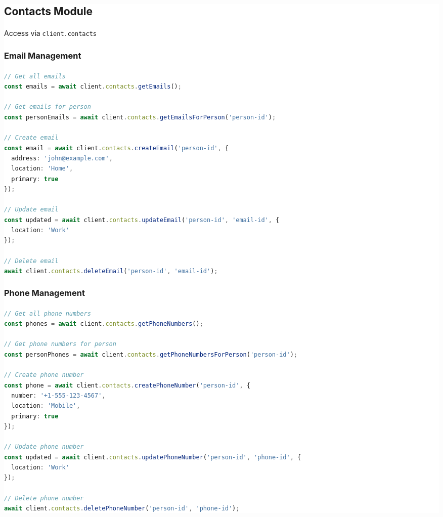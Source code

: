 ## Contacts Module

Access via `client.contacts`

### Email Management

```typescript
// Get all emails
const emails = await client.contacts.getEmails();

// Get emails for person
const personEmails = await client.contacts.getEmailsForPerson('person-id');

// Create email
const email = await client.contacts.createEmail('person-id', {
  address: 'john@example.com',
  location: 'Home',
  primary: true
});

// Update email
const updated = await client.contacts.updateEmail('person-id', 'email-id', {
  location: 'Work'
});

// Delete email
await client.contacts.deleteEmail('person-id', 'email-id');
```

### Phone Management

```typescript
// Get all phone numbers
const phones = await client.contacts.getPhoneNumbers();

// Get phone numbers for person
const personPhones = await client.contacts.getPhoneNumbersForPerson('person-id');

// Create phone number
const phone = await client.contacts.createPhoneNumber('person-id', {
  number: '+1-555-123-4567',
  location: 'Mobile',
  primary: true
});

// Update phone number
const updated = await client.contacts.updatePhoneNumber('person-id', 'phone-id', {
  location: 'Work'
});

// Delete phone number
await client.contacts.deletePhoneNumber('person-id', 'phone-id');
```
